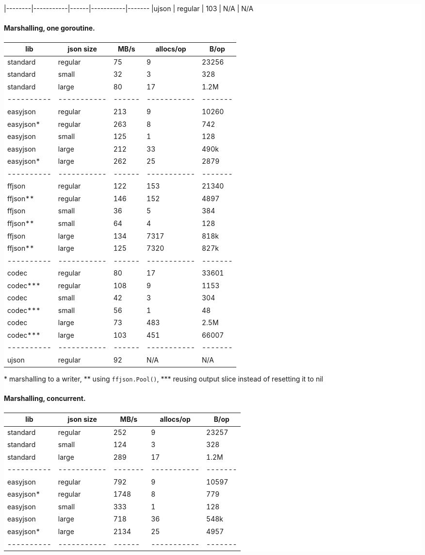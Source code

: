 |--------|-----------|------|-----------|-------
|ujson   | regular   | 103  | N/A       | N/A

#### Marshalling, one goroutine.
| lib      | json size | MB/s | allocs/op | B/op
|----------|-----------|------|-----------|-------
|standard  | regular   | 75   | 9         | 23256
|standard  | small     | 32   | 3         | 328
|standard  | large     | 80   | 17        | 1.2M
|----------|-----------|------|-----------|-------
|easyjson  | regular   | 213  | 9         | 10260
|easyjson* | regular   | 263  | 8         | 742
|easyjson  | small     | 125  | 1         | 128
|easyjson  | large     | 212  | 33        | 490k
|easyjson* | large     | 262  | 25        | 2879
|----------|-----------|------|-----------|-------
|ffjson    | regular   | 122  | 153       | 21340
|ffjson**  | regular   | 146  | 152       | 4897
|ffjson    | small     | 36   | 5         | 384
|ffjson**  | small     | 64   | 4         | 128
|ffjson    | large     | 134  | 7317      | 818k
|ffjson**  | large     | 125  | 7320      | 827k
|----------|-----------|------|-----------|-------
|codec     | regular   | 80   | 17        | 33601
|codec***  | regular   | 108  | 9         | 1153
|codec     | small     | 42   | 3         | 304
|codec***  | small     | 56   | 1         | 48
|codec     | large     | 73   | 483       | 2.5M
|codec***  | large     | 103  | 451       | 66007
|----------|-----------|------|-----------|-------
|ujson     | regular   | 92   | N/A       | N/A
\* marshalling to a writer,
\*\* using `ffjson.Pool()`,
\*\*\* reusing output slice instead of resetting it to nil

#### Marshalling, concurrent.
| lib      | json size | MB/s  | allocs/op | B/op
|----------|-----------|-------|-----------|-------
|standard  | regular   | 252   | 9         | 23257
|standard  | small     | 124   | 3         | 328
|standard  | large     | 289   | 17        | 1.2M
|----------|-----------|-------|-----------|-------
|easyjson  | regular   | 792   | 9         | 10597
|easyjson* | regular   | 1748  | 8         | 779
|easyjson  | small     | 333   | 1         | 128
|easyjson  | large     | 718   | 36        | 548k
|easyjson* | large     | 2134  | 25        | 4957
|----------|-----------|------|-----------|-------